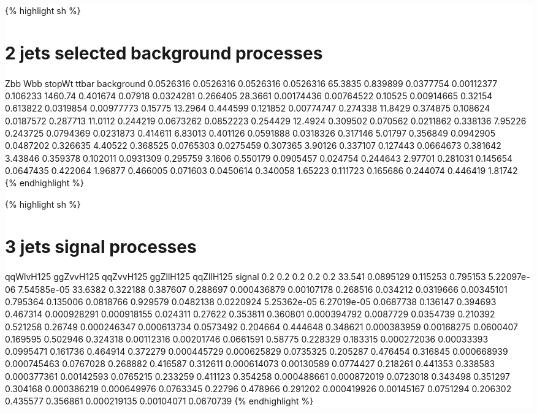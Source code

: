 {% highlight sh %}
# 2 jets selected background processes

Zbb         Wbb         stopWt      ttbar       background
0.0526316   0.0526316   0.0526316   0.0526316   65.3835
0.839899    0.0377754   0.00112377  0.106233    1460.74
0.401674    0.07918     0.0324281   0.266405    28.3661
0.00174436  0.00764522  0.10525     0.00914665  0.32154
0.613822    0.0319854   0.00977773  0.15775     13.2964
0.444599    0.121852    0.00774747  0.274338    11.8429
0.374875    0.108624    0.0187572   0.287713    11.0112
0.244219    0.0673262   0.0852223   0.254429    12.4924
0.309502    0.070562    0.0211862   0.338136    7.95226
0.243725    0.0794369   0.0231873   0.414611    6.83013
0.401126    0.0591888   0.0318326   0.317146    5.01797
0.356849    0.0942905   0.0487202   0.326635    4.40522
0.368525    0.0765303   0.0275459   0.307365    3.90126
0.337107    0.127443    0.0664673   0.381642    3.43846
0.359378    0.102011    0.0931309   0.295759    3.1606
0.550179    0.0905457   0.024754    0.244643    2.97701
0.281031    0.145654    0.0647435   0.422064    1.96877
0.466005    0.071603    0.0450614   0.340058    1.65223
0.111723    0.165686    0.244074    0.446419    1.81742
{% endhighlight %}

{% highlight sh %}
# 3 jets signal processes

qqWlvH125  ggZvvH125  qqZvvH125   ggZllH125    qqZllH125    signal
0.2        0.2        0.2         0.2          0.2          33.541
0.0895129  0.115253   0.795153    5.22097e-06  7.54585e-05  33.6382
0.322188   0.387607   0.288697    0.000436879  0.00107178   0.268516
0.034212   0.0319666  0.00345101  0.795364     0.135006     0.0818766
0.929579   0.0482138  0.0220924   5.25362e-05  6.27019e-05  0.0687738
0.136147   0.394693   0.467314    0.000928291  0.000918155  0.024311
0.27622    0.353811   0.360801    0.000394792  0.0087729    0.0354739
0.210392   0.521258   0.26749     0.000246347  0.000613734  0.0573492
0.204664   0.444648   0.348621    0.000383959  0.00168275   0.0600407
0.169595   0.502946   0.324318    0.00112316   0.00201746   0.0661591
0.58775    0.228329   0.183315    0.000272036  0.00033393   0.0995471
0.161736   0.464914   0.372279    0.000445729  0.000625829  0.0735325
0.205287   0.476454   0.316845    0.000668939  0.000745463  0.0767028
0.268882   0.416587   0.312611    0.000614073  0.00130589   0.0774427
0.218261   0.441353   0.338583    0.000377361  0.00142593   0.0765215
0.233259   0.411123   0.354258    0.000488661  0.000872019  0.0723018
0.343498   0.351297   0.304168    0.000386219  0.000649976  0.0763345
0.22796    0.478966   0.291202    0.000419926  0.00145167   0.0751294
0.206302   0.435577   0.356861    0.000219135  0.00104071   0.0670739
{% endhighlight %}
